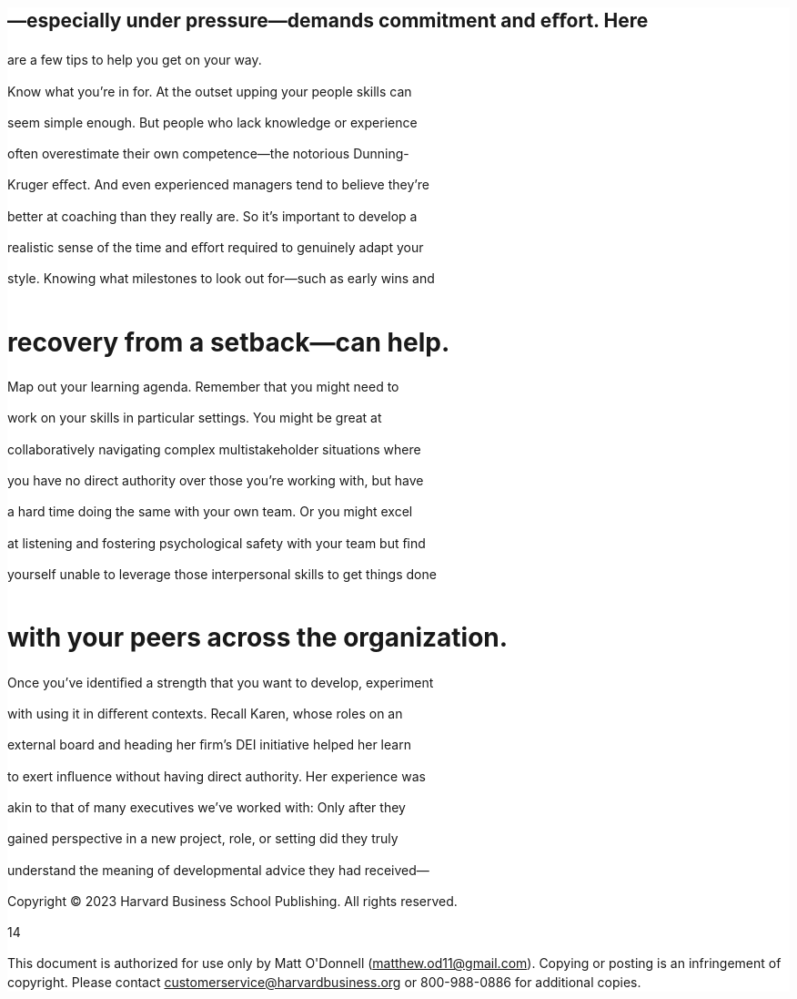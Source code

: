 ## —especially under pressure—demands commitment and eﬀort. Here

are a few tips to help you get on your way.

Know what you’re in for. At the outset upping your people skills can

seem simple enough. But people who lack knowledge or experience

often overestimate their own competence—the notorious Dunning-

Kruger eﬀect. And even experienced managers tend to believe they’re

better at coaching than they really are. So it’s important to develop a

realistic sense of the time and eﬀort required to genuinely adapt your

style. Knowing what milestones to look out for—such as early wins and

# recovery from a setback—can help.

Map out your learning agenda. Remember that you might need to

work on your skills in particular settings. You might be great at

collaboratively navigating complex multistakeholder situations where

you have no direct authority over those you’re working with, but have

a hard time doing the same with your own team. Or you might excel

at listening and fostering psychological safety with your team but ﬁnd

yourself unable to leverage those interpersonal skills to get things done

# with your peers across the organization.

Once you’ve identiﬁed a strength that you want to develop, experiment

with using it in diﬀerent contexts. Recall Karen, whose roles on an

external board and heading her ﬁrm’s DEI initiative helped her learn

to exert inﬂuence without having direct authority. Her experience was

akin to that of many executives we’ve worked with: Only after they

gained perspective in a new project, role, or setting did they truly

understand the meaning of developmental advice they had received—

Copyright © 2023 Harvard Business School Publishing. All rights reserved.

14

This document is authorized for use only by Matt O'Donnell (matthew.od11@gmail.com). Copying or posting is an infringement of copyright. Please contact customerservice@harvardbusiness.org or 800-988-0886 for additional copies.
